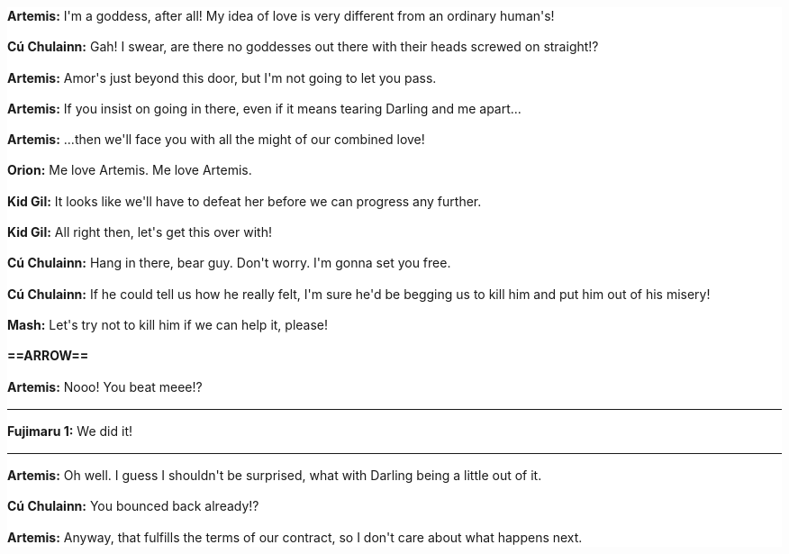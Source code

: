 **Artemis:**
I'm a goddess, after all! My idea of love is very different from an ordinary human's!

**Cú Chulainn:**
Gah! I swear, are there no goddesses out there with their heads screwed on straight!?

**Artemis:**
Amor's just beyond this door,
but I'm not going to let you pass.

**Artemis:**
If you insist on going in there, even if it means tearing Darling and me apart...

**Artemis:**
...then we'll face you with all the might of our combined love!

**Orion:**
Me love Artemis.
Me love Artemis.

**Kid Gil:**
It looks like we'll have to defeat her before we can progress any further.

**Kid Gil:**
All right then, let's get this over with!

**Cú Chulainn:**
Hang in there, bear guy. Don't worry.
I'm gonna set you free.

**Cú Chulainn:**
If he could tell us how he really felt, I'm sure he'd be begging us to kill him and put him out of his misery!

**Mash:**
Let's try not to kill him if we can help it, please!



**==ARROW==**

**Artemis:**
Nooo! You beat meee!?

---

**Fujimaru 1:**
We did it!

---

**Artemis:**
Oh well. I guess I shouldn't be surprised, what with Darling being a little out of it.

**Cú Chulainn:**
You bounced back already!?

**Artemis:**
Anyway, that fulfills the terms of our contract, so I don't care about what happens next.
